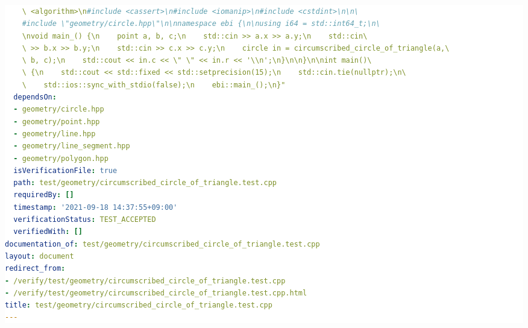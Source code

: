 ```yaml
    \ <algorithm>\n#include <cassert>\n#include <iomanip>\n#include <cstdint>\n\n\
    #include \"geometry/circle.hpp\"\n\nnamespace ebi {\n\nusing i64 = std::int64_t;\n\
    \nvoid main_() {\n    point a, b, c;\n    std::cin >> a.x >> a.y;\n    std::cin\
    \ >> b.x >> b.y;\n    std::cin >> c.x >> c.y;\n    circle in = circumscribed_circle_of_triangle(a,\
    \ b, c);\n    std::cout << in.c << \" \" << in.r << '\\n';\n}\n\n}\n\nint main()\
    \ {\n    std::cout << std::fixed << std::setprecision(15);\n    std::cin.tie(nullptr);\n\
    \    std::ios::sync_with_stdio(false);\n    ebi::main_();\n}"
  dependsOn:
  - geometry/circle.hpp
  - geometry/point.hpp
  - geometry/line.hpp
  - geometry/line_segment.hpp
  - geometry/polygon.hpp
  isVerificationFile: true
  path: test/geometry/circumscribed_circle_of_triangle.test.cpp
  requiredBy: []
  timestamp: '2021-09-18 14:37:55+09:00'
  verificationStatus: TEST_ACCEPTED
  verifiedWith: []
documentation_of: test/geometry/circumscribed_circle_of_triangle.test.cpp
layout: document
redirect_from:
- /verify/test/geometry/circumscribed_circle_of_triangle.test.cpp
- /verify/test/geometry/circumscribed_circle_of_triangle.test.cpp.html
title: test/geometry/circumscribed_circle_of_triangle.test.cpp
---
```

